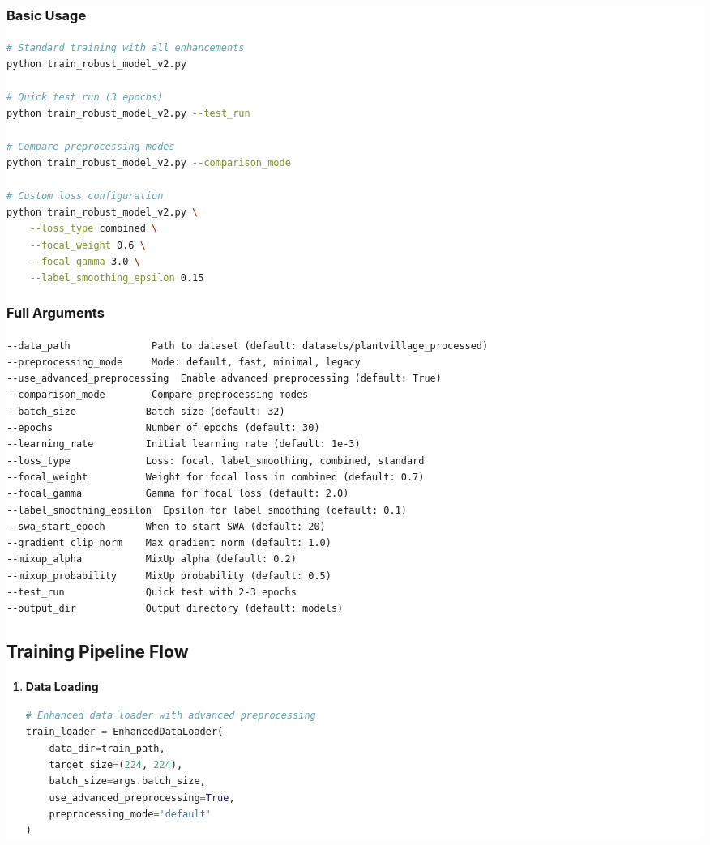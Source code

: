 ### Basic Usage
```bash
# Standard training with all enhancements
python train_robust_model_v2.py

# Quick test run (3 epochs)
python train_robust_model_v2.py --test_run

# Compare preprocessing modes
python train_robust_model_v2.py --comparison_mode

# Custom loss configuration
python train_robust_model_v2.py \
    --loss_type combined \
    --focal_weight 0.6 \
    --focal_gamma 3.0 \
    --label_smoothing_epsilon 0.15
```

### Full Arguments
```
--data_path              Path to dataset (default: datasets/plantvillage_processed)
--preprocessing_mode     Mode: default, fast, minimal, legacy
--use_advanced_preprocessing  Enable advanced preprocessing (default: True)
--comparison_mode        Compare preprocessing modes
--batch_size            Batch size (default: 32)
--epochs                Number of epochs (default: 30)
--learning_rate         Initial learning rate (default: 1e-3)
--loss_type             Loss: focal, label_smoothing, combined, standard
--focal_weight          Weight for focal loss in combined (default: 0.7)
--focal_gamma           Gamma for focal loss (default: 2.0)
--label_smoothing_epsilon  Epsilon for label smoothing (default: 0.1)
--swa_start_epoch       When to start SWA (default: 20)
--gradient_clip_norm    Max gradient norm (default: 1.0)
--mixup_alpha           MixUp alpha (default: 0.2)
--mixup_probability     MixUp probability (default: 0.5)
--test_run              Quick test with 2-3 epochs
--output_dir            Output directory (default: models)
```

## Training Pipeline Flow

1. **Data Loading**
   ```python
   # Enhanced data loader with advanced preprocessing
   train_loader = EnhancedDataLoader(
       data_dir=train_path,
       target_size=(224, 224),
       batch_size=args.batch_size,
       use_advanced_preprocessing=True,
       preprocessing_mode='default'
   )
   ```
